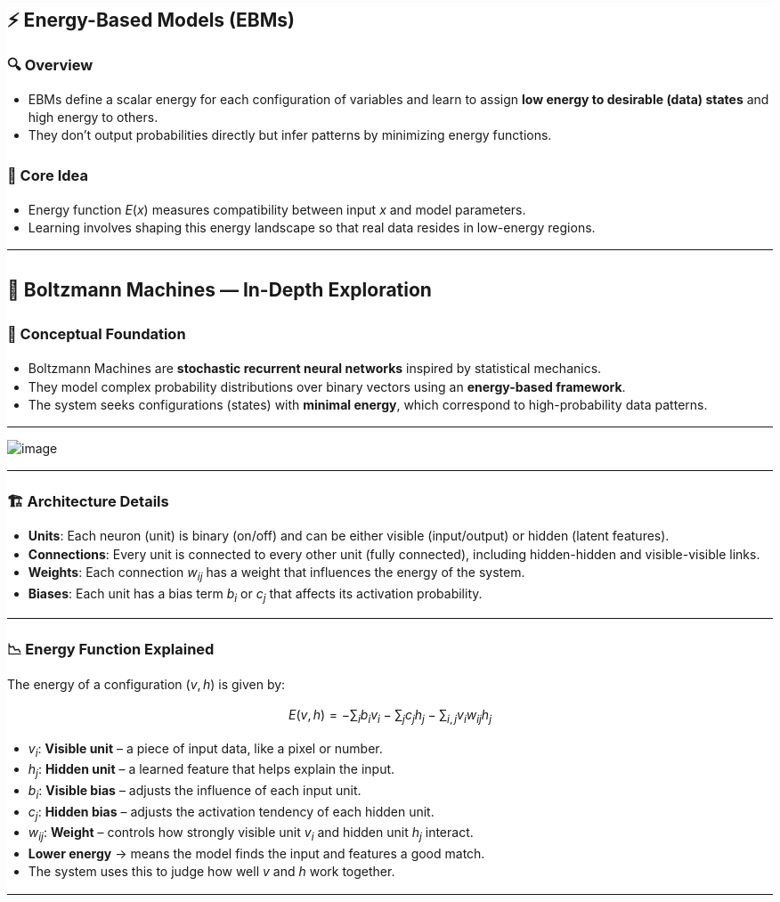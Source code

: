 ## ⚡ Energy-Based Models (EBMs)

### 🔍 Overview
- EBMs define a scalar energy for each configuration of variables and learn to assign **low energy to desirable (data) states** and high energy to others.
- They don’t output probabilities directly but infer patterns by minimizing energy functions.

### 🧠 Core Idea
- Energy function $E(x)$ measures compatibility between input $x$ and model parameters.
- Learning involves shaping this energy landscape so that real data resides in low-energy regions.

---

## 🔬 Boltzmann Machines — In-Depth Exploration

### 🧠 Conceptual Foundation
- Boltzmann Machines are **stochastic recurrent neural networks** inspired by statistical mechanics.
- They model complex probability distributions over binary vectors using an **energy-based framework**.
- The system seeks configurations (states) with **minimal energy**, which correspond to high-probability data patterns.

---

<img width="451" height="450" alt="image" src="https://github.com/user-attachments/assets/8b5a78f0-b0d5-4667-b81e-346adb338839" />

---

### 🏗️ Architecture Details

- **Units**: Each neuron (unit) is binary (on/off) and can be either visible (input/output) or hidden (latent features).
- **Connections**: Every unit is connected to every other unit (fully connected), including hidden-hidden and visible-visible links.
- **Weights**: Each connection $w_{ij}$ has a weight that influences the energy of the system.
- **Biases**: Each unit has a bias term $b_i$ or $c_j$ that affects its activation probability.

---

### 📉 Energy Function Explained

The energy of a configuration $(v, h)$ is given by:

$$
E(v, h) = -\sum_i b_i v_i - \sum_j c_j h_j - \sum_{i,j} v_i w_{ij} h_j
$$

- $v_i$: **Visible unit** – a piece of input data, like a pixel or number.
- $h_j$: **Hidden unit** – a learned feature that helps explain the input.
- $b_i$: **Visible bias** – adjusts the influence of each input unit.
- $c_j$: **Hidden bias** – adjusts the activation tendency of each hidden unit.
- $w_{ij}$: **Weight** – controls how strongly visible unit $v_i$ and hidden unit $h_j$ interact.
- **Lower energy** → means the model finds the input and features a good match.
- The system uses this to judge how well $v$ and $h$ work together.

---